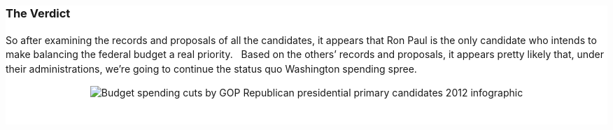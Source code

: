 ### The Verdict

So after examining the records and proposals of all the candidates, it appears that Ron Paul is the only candidate who intends to make balancing the federal budget a real priority. &nbsp; Based on the others&#8217; records and proposals, it appears pretty likely that, under their administrations, we&#8217;re going to continue the status quo Washington spending spree.

<p style="text-align: center;">
  <img class="alignnone wp-image-1614 size-full" src="https://i2.wp.com/thinkbynumbers.org/wp-content/uploads/2011/11/Budget-spending-cuts-by-GOP-Republican-presidential-primary-candidates-2012-infographic.jpg?resize=960%2C320" alt="Budget spending cuts by GOP Republican presidential primary candidates 2012 infographic" width="960" height="320" srcset="https://i2.wp.com/thinkbynumbers.org/wp-content/uploads/2011/11/Budget-spending-cuts-by-GOP-Republican-presidential-primary-candidates-2012-infographic.jpg?w=960&ssl=1 960w, https://i2.wp.com/thinkbynumbers.org/wp-content/uploads/2011/11/Budget-spending-cuts-by-GOP-Republican-presidential-primary-candidates-2012-infographic.jpg?resize=300%2C100&ssl=1 300w, https://i2.wp.com/thinkbynumbers.org/wp-content/uploads/2011/11/Budget-spending-cuts-by-GOP-Republican-presidential-primary-candidates-2012-infographic.jpg?resize=768%2C256&ssl=1 768w, https://i2.wp.com/thinkbynumbers.org/wp-content/uploads/2011/11/Budget-spending-cuts-by-GOP-Republican-presidential-primary-candidates-2012-infographic.jpg?resize=672%2C224&ssl=1 672w, https://i2.wp.com/thinkbynumbers.org/wp-content/uploads/2011/11/Budget-spending-cuts-by-GOP-Republican-presidential-primary-candidates-2012-infographic.jpg?resize=480%2C160&ssl=1 480w" sizes="(max-width: 960px) 100vw, 960px" data-recalc-dims="1" />
</p>

&nbsp;